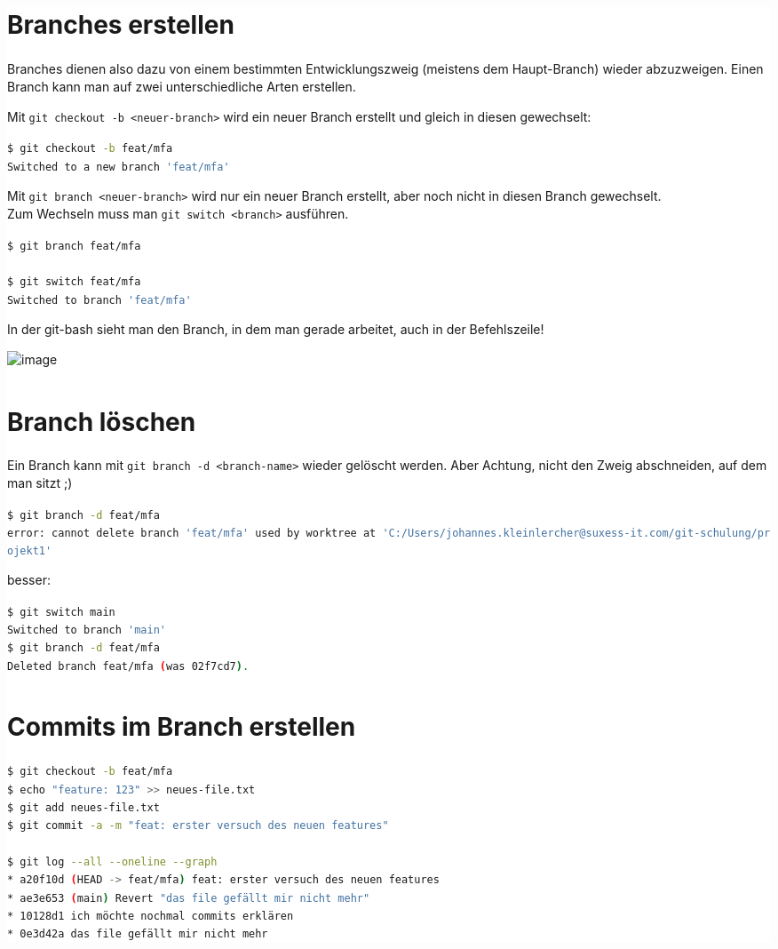 # Branches erstellen

Branches dienen also dazu von einem bestimmten Entwicklungszweig (meistens dem Haupt-Branch) wieder abzuzweigen.
Einen Branch kann man auf zwei unterschiedliche Arten erstellen.

Mit `git checkout -b <neuer-branch>` wird ein neuer Branch erstellt und gleich in diesen gewechselt:

```bash
$ git checkout -b feat/mfa
Switched to a new branch 'feat/mfa'
```

Mit `git branch <neuer-branch>` wird nur ein neuer Branch erstellt, aber noch nicht in diesen Branch gewechselt.<br>
Zum Wechseln muss man `git switch <branch>` ausführen.

```bash
$ git branch feat/mfa

$ git switch feat/mfa
Switched to branch 'feat/mfa'
```

In der git-bash sieht man den Branch, in dem man gerade arbeitet, auch in der Befehlszeile!

![image](https://github.com/suxess-it/git-gitlab-gitops-schulung/assets/11465610/4b11bba3-9cab-4228-b490-c04a2e9df71c)


# Branch löschen

Ein Branch kann mit `git branch -d <branch-name>` wieder gelöscht werden. Aber Achtung, nicht den Zweig abschneiden,
auf dem man sitzt ;)

```bash
$ git branch -d feat/mfa
error: cannot delete branch 'feat/mfa' used by worktree at 'C:/Users/johannes.kleinlercher@suxess-it.com/git-schulung/projekt1'
```

besser:

```bash
$ git switch main
Switched to branch 'main'
$ git branch -d feat/mfa
Deleted branch feat/mfa (was 02f7cd7).
```

# Commits im Branch erstellen

```bash
$ git checkout -b feat/mfa
$ echo "feature: 123" >> neues-file.txt
$ git add neues-file.txt
$ git commit -a -m "feat: erster versuch des neuen features"

$ git log --all --oneline --graph
* a20f10d (HEAD -> feat/mfa) feat: erster versuch des neuen features
* ae3e653 (main) Revert "das file gefällt mir nicht mehr"
* 10128d1 ich möchte nochmal commits erklären
* 0e3d42a das file gefällt mir nicht mehr
```
